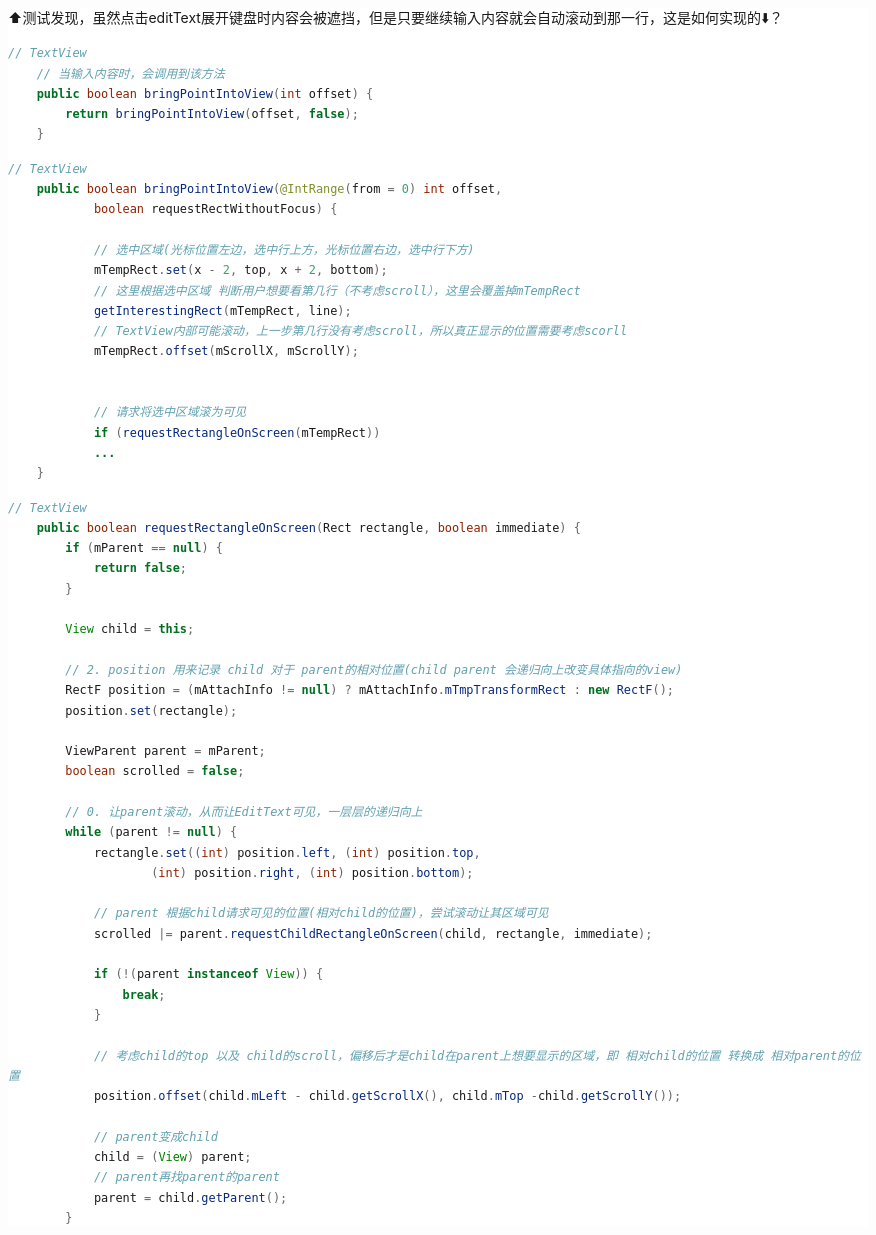 ⬆️测试发现，虽然点击editText展开键盘时内容会被遮挡，但是只要继续输入内容就会自动滚动到那一行，这是如何实现的⬇️？

```java
// TextView
    // 当输入内容时，会调用到该方法
    public boolean bringPointIntoView(int offset) {
        return bringPointIntoView(offset, false);
    }
```

```java
// TextView
    public boolean bringPointIntoView(@IntRange(from = 0) int offset,
            boolean requestRectWithoutFocus) {

            // 选中区域(光标位置左边，选中行上方，光标位置右边，选中行下方)
            mTempRect.set(x - 2, top, x + 2, bottom);
            // 这里根据选中区域 判断用户想要看第几行（不考虑scroll），这里会覆盖掉mTempRect
            getInterestingRect(mTempRect, line);
            // TextView内部可能滚动，上一步第几行没有考虑scroll，所以真正显示的位置需要考虑scorll
            mTempRect.offset(mScrollX, mScrollY);


            // 请求将选中区域滚为可见
            if (requestRectangleOnScreen(mTempRect)) 
            ...
    }
```

```java
// TextView
    public boolean requestRectangleOnScreen(Rect rectangle, boolean immediate) {
        if (mParent == null) {
            return false;
        }

        View child = this;

        // 2. position 用来记录 child 对于 parent的相对位置(child parent 会递归向上改变具体指向的view)
        RectF position = (mAttachInfo != null) ? mAttachInfo.mTmpTransformRect : new RectF();
        position.set(rectangle);

        ViewParent parent = mParent;
        boolean scrolled = false;

        // 0. 让parent滚动，从而让EditText可见，一层层的递归向上
        while (parent != null) {
            rectangle.set((int) position.left, (int) position.top,
                    (int) position.right, (int) position.bottom);

            // parent 根据child请求可见的位置(相对child的位置)，尝试滚动让其区域可见
            scrolled |= parent.requestChildRectangleOnScreen(child, rectangle, immediate);

            if (!(parent instanceof View)) {
                break;
            }

            // 考虑child的top 以及 child的scroll，偏移后才是child在parent上想要显示的区域，即 相对child的位置 转换成 相对parent的位置
            position.offset(child.mLeft - child.getScrollX(), child.mTop -child.getScrollY());

            // parent变成child
            child = (View) parent;
            // parent再找parent的parent
            parent = child.getParent();
        }

```
